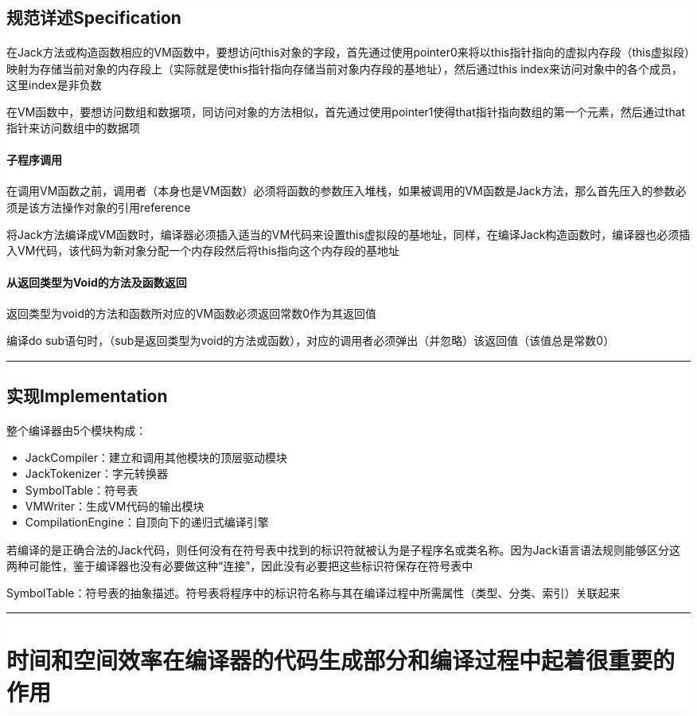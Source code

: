 
## 规范详述Specification

在Jack方法或构造函数相应的VM函数中，要想访问this对象的字段，首先通过使用pointer0来将以this指针指向的虚拟内存段（this虚拟段）映射为存储当前对象的内存段上（实际就是使this指针指向存储当前对象内存段的基地址），然后通过this index来访问对象中的各个成员，这里index是非负数

在VM函数中，要想访问数组和数据项，同访问对象的方法相似，首先通过使用pointer1使得that指针指向数组的第一个元素，然后通过that指针来访问数组中的数据项

#### 子程序调用

在调用VM函数之前，调用者（本身也是VM函数）必须将函数的参数压入堆栈，如果被调用的VM函数是Jack方法，那么首先压入的参数必须是该方法操作对象的引用reference

将Jack方法编译成VM函数时，编译器必须插入适当的VM代码来设置this虚拟段的基地址，同样，在编译Jack构造函数时，编译器也必须插入VM代码，该代码为新对象分配一个内存段然后将this指向这个内存段的基地址

#### 从返回类型为Void的方法及函数返回

返回类型为void的方法和函数所对应的VM函数必须返回常数0作为其返回值

编译do sub语句时，（sub是返回类型为void的方法或函数），对应的调用者必须弹出（并忽略）该返回值（该值总是常数0）

---

## 实现Implementation

整个编译器由5个模块构成：

+ JackCompiler：建立和调用其他模块的顶层驱动模块
+ JackTokenizer：字元转换器
+ SymbolTable：符号表
+ VMWriter：生成VM代码的输出模块
+ CompilationEngine：自顶向下的递归式编译引擎

若编译的是正确合法的Jack代码，则任何没有在符号表中找到的标识符就被认为是子程序名或类名称。因为Jack语言语法规则能够区分这两种可能性，鉴于编译器也没有必要做这种“连接”，因此没有必要把这些标识符保存在符号表中

SymbolTable：符号表的抽象描述。符号表将程序中的标识符名称与其在编译过程中所需属性（类型、分类、索引）关联起来

---

# 时间和空间效率在编译器的代码生成部分和编译过程中起着很重要的作用